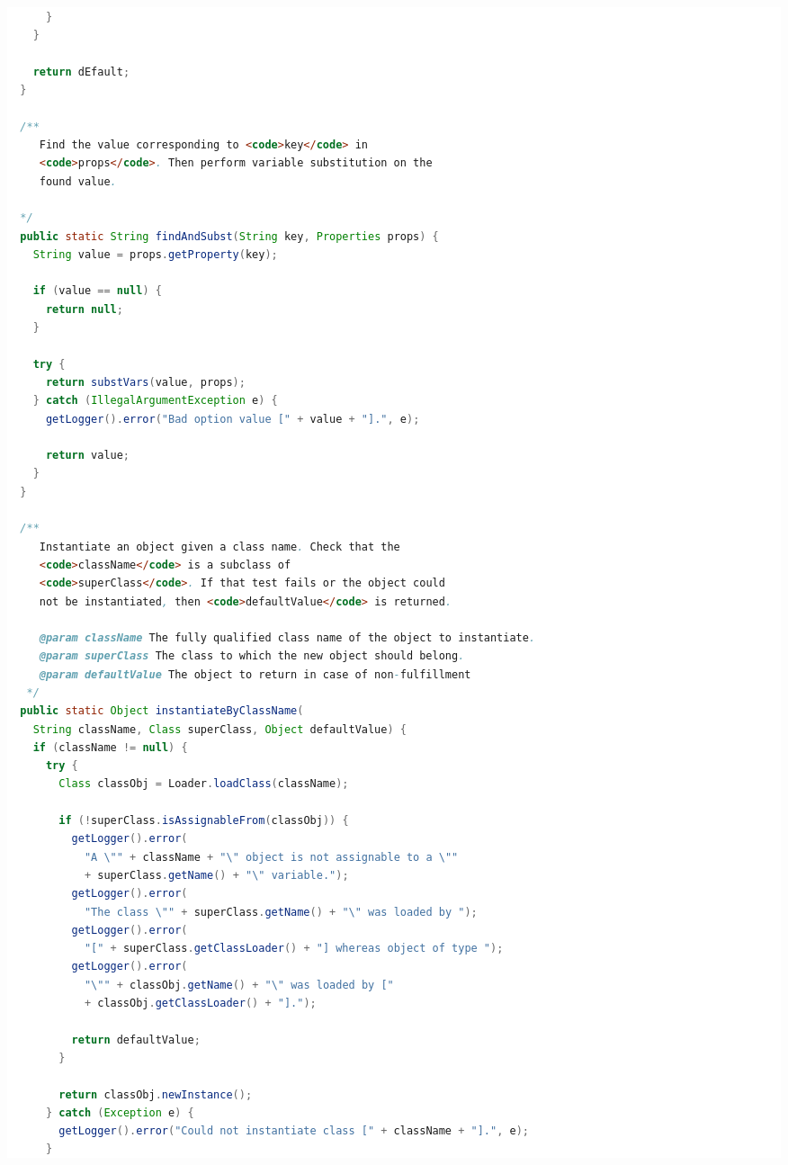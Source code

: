 ```java
      }
    }

    return dEfault;
  }

  /**
     Find the value corresponding to <code>key</code> in
     <code>props</code>. Then perform variable substitution on the
     found value.

  */
  public static String findAndSubst(String key, Properties props) {
    String value = props.getProperty(key);

    if (value == null) {
      return null;
    }

    try {
      return substVars(value, props);
    } catch (IllegalArgumentException e) {
      getLogger().error("Bad option value [" + value + "].", e);

      return value;
    }
  }

  /**
     Instantiate an object given a class name. Check that the
     <code>className</code> is a subclass of
     <code>superClass</code>. If that test fails or the object could
     not be instantiated, then <code>defaultValue</code> is returned.
  
     @param className The fully qualified class name of the object to instantiate.
     @param superClass The class to which the new object should belong.
     @param defaultValue The object to return in case of non-fulfillment
   */
  public static Object instantiateByClassName(
    String className, Class superClass, Object defaultValue) {
    if (className != null) {
      try {
        Class classObj = Loader.loadClass(className);
  
        if (!superClass.isAssignableFrom(classObj)) {
          getLogger().error(
            "A \"" + className + "\" object is not assignable to a \""
            + superClass.getName() + "\" variable.");
          getLogger().error(
            "The class \"" + superClass.getName() + "\" was loaded by ");
          getLogger().error(
            "[" + superClass.getClassLoader() + "] whereas object of type ");
          getLogger().error(
            "\"" + classObj.getName() + "\" was loaded by ["
            + classObj.getClassLoader() + "].");
  
          return defaultValue;
        }
  
        return classObj.newInstance();
      } catch (Exception e) {
        getLogger().error("Could not instantiate class [" + className + "].", e);
      }
```